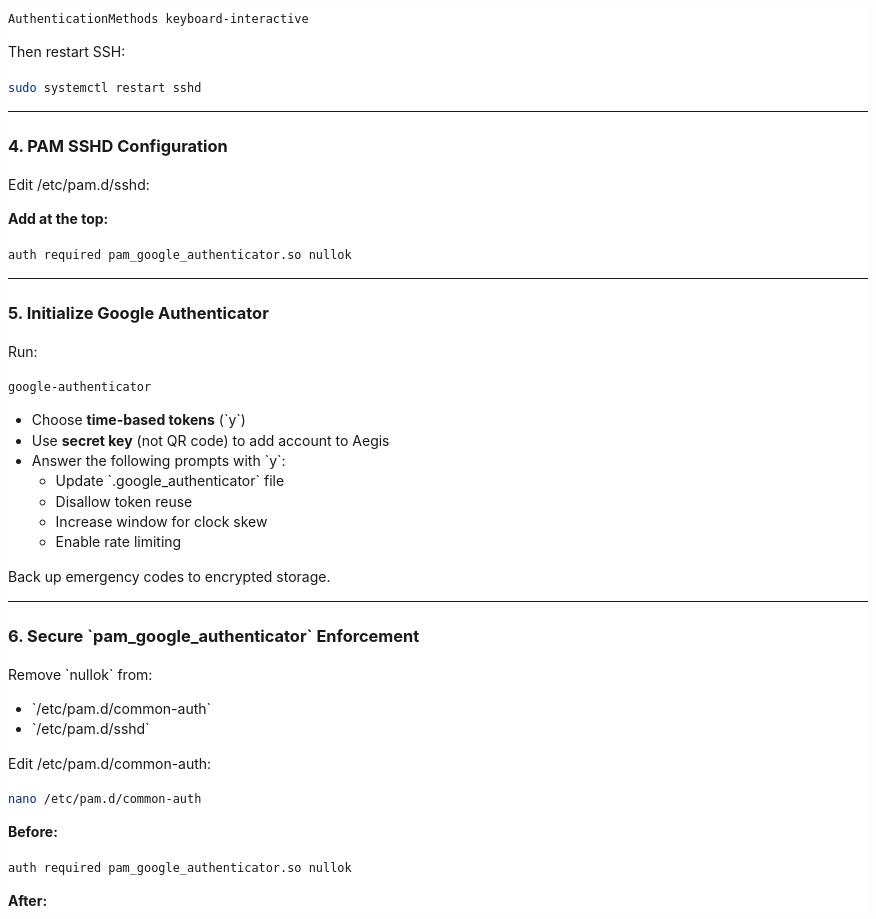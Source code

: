   ```plaintext
  AuthenticationMethods keyboard-interactive
  ```

Then restart SSH:

```bash
sudo systemctl restart sshd
```

---

### 4. PAM SSHD Configuration

Edit /etc/pam.d/sshd:

**Add at the top:**

```plaintext
auth required pam_google_authenticator.so nullok
```

---

### 5. Initialize Google Authenticator

Run:

```bash
google-authenticator
```

- Choose **time-based tokens** (\`y\`)
- Use **secret key** (not QR code) to add account to Aegis
- Answer the following prompts with \`y\`:
  - Update \`.google_authenticator\` file
  - Disallow token reuse
  - Increase window for clock skew
  - Enable rate limiting

Back up emergency codes to encrypted storage.

---

### 6. Secure \`pam_google_authenticator\` Enforcement

Remove \`nullok\` from:

- \`/etc/pam.d/common-auth\`
- \`/etc/pam.d/sshd\`

Edit /etc/pam.d/common-auth\:

```bash
nano /etc/pam.d/common-auth
```
**Before:**

```plaintext
auth required pam_google_authenticator.so nullok
```
**After:**
